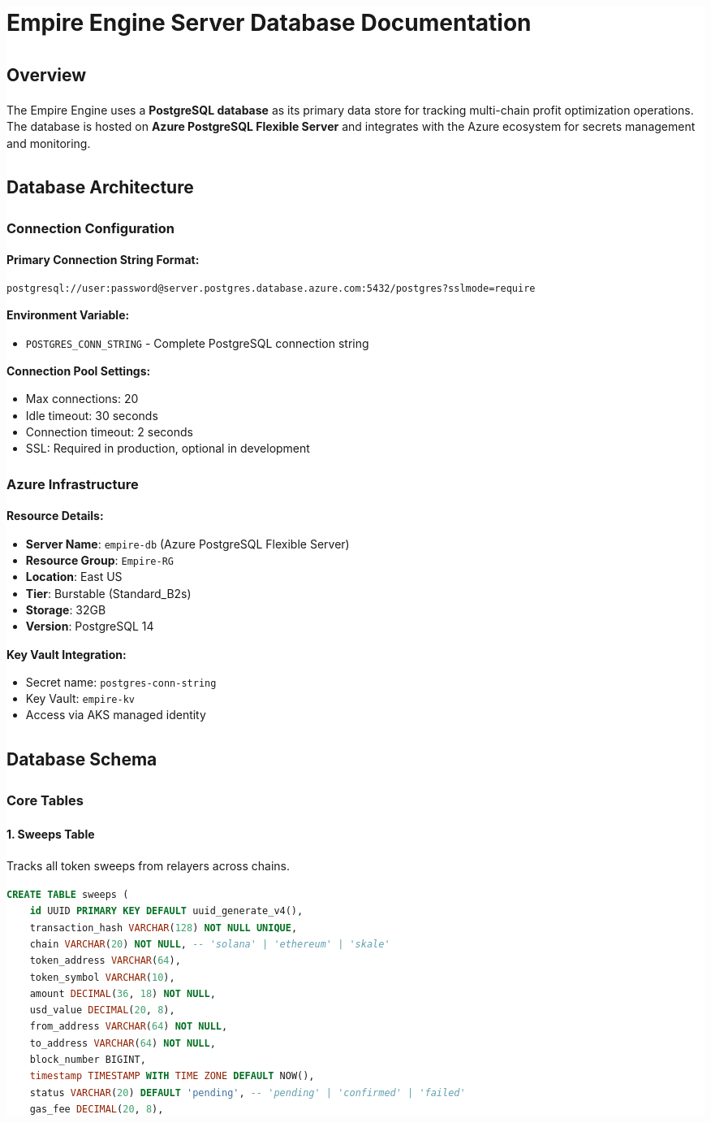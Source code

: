 # Empire Engine Server Database Documentation

## Overview

The Empire Engine uses a **PostgreSQL database** as its primary data store for tracking multi-chain profit optimization operations. The database is hosted on **Azure PostgreSQL Flexible Server** and integrates with the Azure ecosystem for secrets management and monitoring.

## Database Architecture

### Connection Configuration

**Primary Connection String Format:**
```
postgresql://user:password@server.postgres.database.azure.com:5432/postgres?sslmode=require
```

**Environment Variable:**
- `POSTGRES_CONN_STRING` - Complete PostgreSQL connection string

**Connection Pool Settings:**
- Max connections: 20
- Idle timeout: 30 seconds
- Connection timeout: 2 seconds
- SSL: Required in production, optional in development

### Azure Infrastructure

**Resource Details:**
- **Server Name**: `empire-db` (Azure PostgreSQL Flexible Server)
- **Resource Group**: `Empire-RG`
- **Location**: East US
- **Tier**: Burstable (Standard_B2s)
- **Storage**: 32GB
- **Version**: PostgreSQL 14

**Key Vault Integration:**
- Secret name: `postgres-conn-string`
- Key Vault: `empire-kv`
- Access via AKS managed identity

## Database Schema

### Core Tables

#### 1. Sweeps Table
Tracks all token sweeps from relayers across chains.

```sql
CREATE TABLE sweeps (
    id UUID PRIMARY KEY DEFAULT uuid_generate_v4(),
    transaction_hash VARCHAR(128) NOT NULL UNIQUE,
    chain VARCHAR(20) NOT NULL, -- 'solana' | 'ethereum' | 'skale'
    token_address VARCHAR(64),
    token_symbol VARCHAR(10),
    amount DECIMAL(36, 18) NOT NULL,
    usd_value DECIMAL(20, 8),
    from_address VARCHAR(64) NOT NULL,
    to_address VARCHAR(64) NOT NULL,
    block_number BIGINT,
    timestamp TIMESTAMP WITH TIME ZONE DEFAULT NOW(),
    status VARCHAR(20) DEFAULT 'pending', -- 'pending' | 'confirmed' | 'failed'
    gas_fee DECIMAL(20, 8),
```